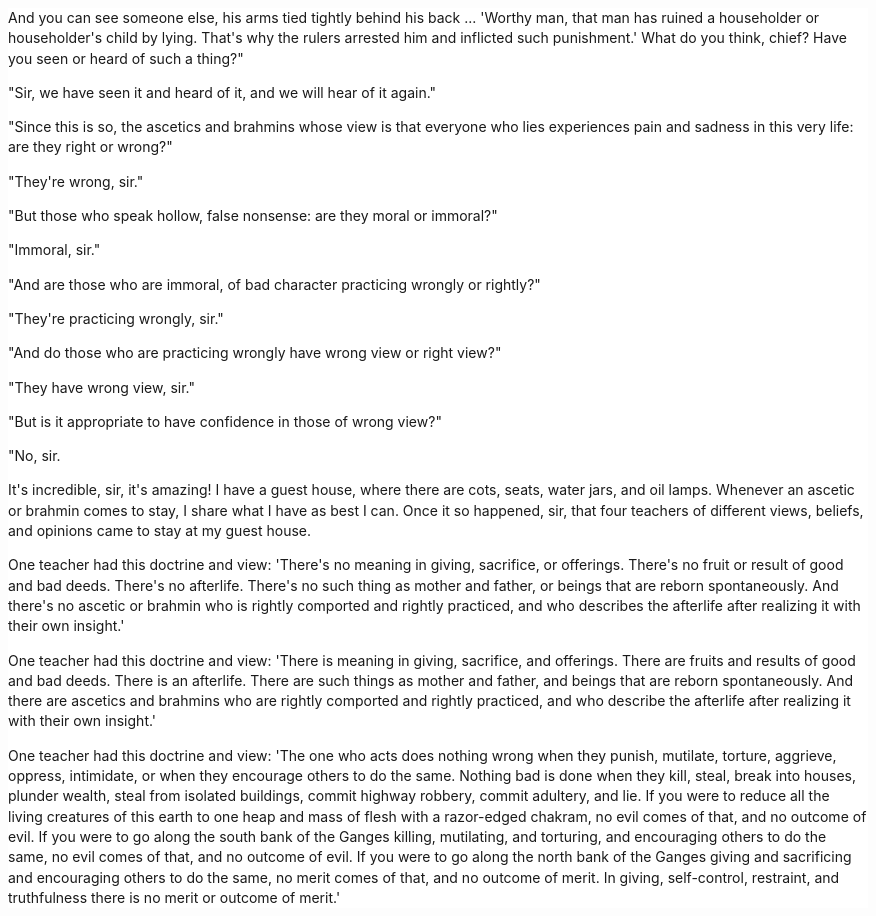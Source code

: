 And you can see someone else, his arms tied tightly behind his back ...
'Worthy man, that man has ruined a householder or householder's child by
lying. That's why the rulers arrested him and inflicted such
punishment.' What do you think, chief? Have you seen or heard of such a
thing?"

"Sir, we have seen it and heard of it, and we will hear of it again."

"Since this is so, the ascetics and brahmins whose view is that everyone
who lies experiences pain and sadness in this very life: are they right
or wrong?"

"They're wrong, sir."

"But those who speak hollow, false nonsense: are they moral or immoral?"

"Immoral, sir."

"And are those who are immoral, of bad character practicing wrongly or
rightly?"

"They're practicing wrongly, sir."

"And do those who are practicing wrongly have wrong view or right view?"

"They have wrong view, sir."

"But is it appropriate to have confidence in those of wrong view?"

"No, sir.

It's incredible, sir, it's amazing! I have a guest house, where there
are cots, seats, water jars, and oil lamps. Whenever an ascetic or
brahmin comes to stay, I share what I have as best I can. Once it so
happened, sir, that four teachers of different views, beliefs, and
opinions came to stay at my guest house.

One teacher had this doctrine and view: 'There's no meaning in giving,
sacrifice, or offerings. There's no fruit or result of good and bad
deeds. There's no afterlife. There's no such thing as mother and father,
or beings that are reborn spontaneously. And there's no ascetic or
brahmin who is rightly comported and rightly practiced, and who
describes the afterlife after realizing it with their own insight.'

One teacher had this doctrine and view: 'There is meaning in giving,
sacrifice, and offerings. There are fruits and results of good and bad
deeds. There is an afterlife. There are such things as mother and
father, and beings that are reborn spontaneously. And there are ascetics
and brahmins who are rightly comported and rightly practiced, and who
describe the afterlife after realizing it with their own insight.'

One teacher had this doctrine and view: 'The one who acts does nothing
wrong when they punish, mutilate, torture, aggrieve, oppress,
intimidate, or when they encourage others to do the same. Nothing bad is
done when they kill, steal, break into houses, plunder wealth, steal
from isolated buildings, commit highway robbery, commit adultery, and
lie. If you were to reduce all the living creatures of this earth to one
heap and mass of flesh with a razor-edged chakram, no evil comes of
that, and no outcome of evil. If you were to go along the south bank of
the Ganges killing, mutilating, and torturing, and encouraging others to
do the same, no evil comes of that, and no outcome of evil. If you were
to go along the north bank of the Ganges giving and sacrificing and
encouraging others to do the same, no merit comes of that, and no
outcome of merit. In giving, self-control, restraint, and truthfulness
there is no merit or outcome of merit.'
